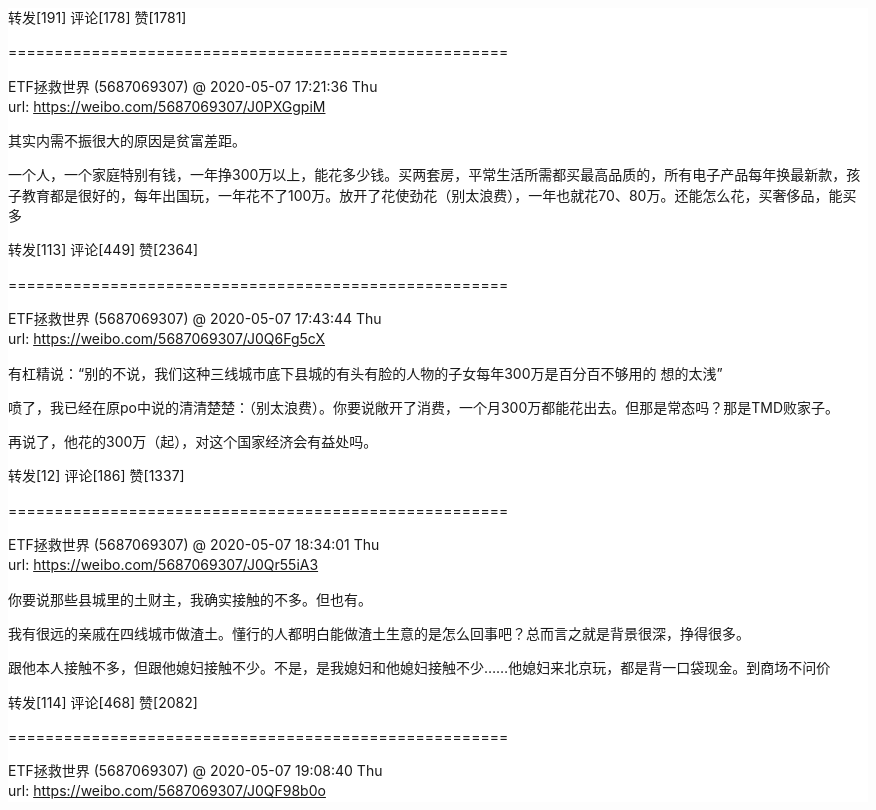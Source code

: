 转发[191]  评论[178]  赞[1781] 

======================================================






ETF拯救世界 (5687069307) @
2020-05-07 17:21:36 Thu  
url: https://weibo.com/5687069307/J0PXGgpiM

其实内需不振很大的原因是贫富差距。

一个人，一个家庭特别有钱，一年挣300万以上，能花多少钱。买两套房，平常生活所需都买最高品质的，所有电子产品每年换最新款，孩子教育都是很好的，每年出国玩，一年花不了100万。放开了花使劲花（别太浪费），一年也就花70、80万。还能怎么花，买奢侈品，能买多 ​​​

转发[113]  评论[449]  赞[2364] 

======================================================






ETF拯救世界 (5687069307) @
2020-05-07 17:43:44 Thu  
url: https://weibo.com/5687069307/J0Q6Fg5cX

有杠精说：“别的不说，我们这种三线城市底下县城的有头有脸的人物的子女每年300万是百分百不够用的 想的太浅”

喷了，我已经在原po中说的清清楚楚：（别太浪费）。你要说敞开了消费，一个月300万都能花出去。但那是常态吗？那是TMD败家子。

再说了，他花的300万（起），对这个国家经济会有益处吗。 ​​​

转发[12]  评论[186]  赞[1337] 

======================================================






ETF拯救世界 (5687069307) @
2020-05-07 18:34:01 Thu  
url: https://weibo.com/5687069307/J0Qr55iA3

你要说那些县城里的土财主，我确实接触的不多。但也有。

我有很远的亲戚在四线城市做渣土。懂行的人都明白能做渣土生意的是怎么回事吧？总而言之就是背景很深，挣得很多。

跟他本人接触不多，但跟他媳妇接触不少。不是，是我媳妇和他媳妇接触不少……他媳妇来北京玩，都是背一口袋现金。到商场不问价 ​​​

转发[114]  评论[468]  赞[2082] 

======================================================






ETF拯救世界 (5687069307) @
2020-05-07 19:08:40 Thu  
url: https://weibo.com/5687069307/J0QF98b0o
